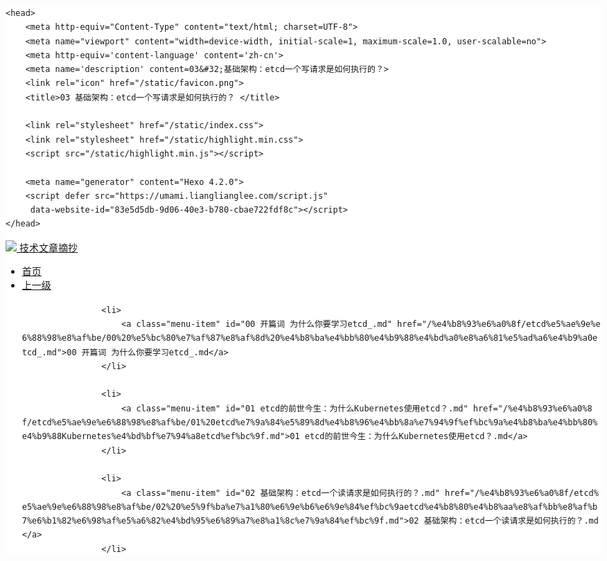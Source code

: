 <!DOCTYPE html>
<html xmlns="http://www.w3.org/1999/xhtml">

<head>

    <head>
        <meta http-equiv="Content-Type" content="text/html; charset=UTF-8">
        <meta name="viewport" content="width=device-width, initial-scale=1, maximum-scale=1.0, user-scalable=no">
        <meta http-equiv='content-language' content='zh-cn'>
        <meta name='description' content=03&#32;基础架构：etcd一个写请求是如何执行的？>
        <link rel="icon" href="/static/favicon.png">
        <title>03 基础架构：etcd一个写请求是如何执行的？ </title>
        
        <link rel="stylesheet" href="/static/index.css">
        <link rel="stylesheet" href="/static/highlight.min.css">
        <script src="/static/highlight.min.js"></script>
        
        <meta name="generator" content="Hexo 4.2.0">
        <script defer src="https://umami.lianglianglee.com/script.js"
         data-website-id="83e5d5db-9d06-40e3-b780-cbae722fdf8c"></script>
    </head>

<body>
    <div class="book-container">
        <div class="book-sidebar">
            <div class="book-brand">
                <a href="/">
                    <img src="/static/favicon.png">
                    <span>技术文章摘抄</span>
                </a>
            </div>
            <div class="book-menu uncollapsible">
                <ul class="uncollapsible">
                    <li><a href="/" class="current-tab">首页</a></li>
                    <li><a href="../">上一级</a></li>
                </ul>
                <ul class="uncollapsible">
                    
                    <li>
                        <a class="menu-item" id="00 开篇词 为什么你要学习etcd_.md" href="/%e4%b8%93%e6%a0%8f/etcd%e5%ae%9e%e6%88%98%e8%af%be/00%20%e5%bc%80%e7%af%87%e8%af%8d%20%e4%b8%ba%e4%bb%80%e4%b9%88%e4%bd%a0%e8%a6%81%e5%ad%a6%e4%b9%a0etcd_.md">00 开篇词 为什么你要学习etcd_.md</a>
                    </li>
                    
                    <li>
                        <a class="menu-item" id="01 etcd的前世今生：为什么Kubernetes使用etcd？.md" href="/%e4%b8%93%e6%a0%8f/etcd%e5%ae%9e%e6%88%98%e8%af%be/01%20etcd%e7%9a%84%e5%89%8d%e4%b8%96%e4%bb%8a%e7%94%9f%ef%bc%9a%e4%b8%ba%e4%bb%80%e4%b9%88Kubernetes%e4%bd%bf%e7%94%a8etcd%ef%bc%9f.md">01 etcd的前世今生：为什么Kubernetes使用etcd？.md</a>
                    </li>
                    
                    <li>
                        <a class="menu-item" id="02 基础架构：etcd一个读请求是如何执行的？.md" href="/%e4%b8%93%e6%a0%8f/etcd%e5%ae%9e%e6%88%98%e8%af%be/02%20%e5%9f%ba%e7%a1%80%e6%9e%b6%e6%9e%84%ef%bc%9aetcd%e4%b8%80%e4%b8%aa%e8%af%bb%e8%af%b7%e6%b1%82%e6%98%af%e5%a6%82%e4%bd%95%e6%89%a7%e8%a1%8c%e7%9a%84%ef%bc%9f.md">02 基础架构：etcd一个读请求是如何执行的？.md</a>
                    </li>
                    